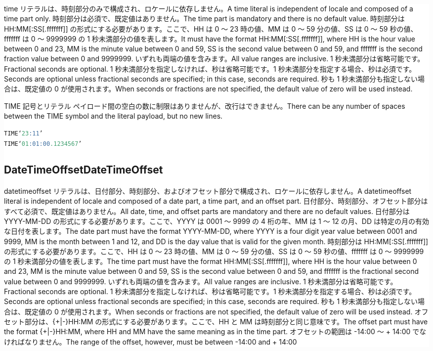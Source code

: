 <span data-ttu-id="d6211-140">time リテラルは、時刻部分のみで構成され、ロケールに依存しません。</span><span class="sxs-lookup"><span data-stu-id="d6211-140">A time literal is independent of locale and composed of a time part only.</span></span> <span data-ttu-id="d6211-141">時刻部分は必須で、既定値はありません。</span><span class="sxs-lookup"><span data-stu-id="d6211-141">The time part is mandatory and there is no default value.</span></span> <span data-ttu-id="d6211-142">時刻部分は HH:MM[:SS[.fffffff]] の形式にする必要があります。ここで、HH は 0 ～ 23 時の値、MM は 0 ～ 59 分の値、SS は 0 ～ 59 秒の値、fffffff は 0 ～ 9999999 の 1 秒未満部分の値を表します。</span><span class="sxs-lookup"><span data-stu-id="d6211-142">It must have the format HH:MM[:SS[.fffffff]], where HH is the hour value between 0 and 23, MM is the minute value between 0 and 59, SS is the second value between 0 and 59, and fffffff is the second fraction value between 0 and 9999999.</span></span> <span data-ttu-id="d6211-143">いずれも両端の値を含みます。</span><span class="sxs-lookup"><span data-stu-id="d6211-143">All value ranges are inclusive.</span></span> <span data-ttu-id="d6211-144">1 秒未満部分は省略可能です。</span><span class="sxs-lookup"><span data-stu-id="d6211-144">Fractional seconds are optional.</span></span> <span data-ttu-id="d6211-145">1 秒未満部分を指定しなければ、秒は省略可能です。1 秒未満部分を指定する場合、秒は必須です。</span><span class="sxs-lookup"><span data-stu-id="d6211-145">Seconds are optional unless fractional seconds are specified; in this case, seconds are required.</span></span> <span data-ttu-id="d6211-146">秒も 1 秒未満部分も指定しない場合は、既定値の 0 が使用されます。</span><span class="sxs-lookup"><span data-stu-id="d6211-146">When seconds or fractions are not specified, the default value of zero will be used instead.</span></span>  
  
 <span data-ttu-id="d6211-147">TIME 記号とリテラル ペイロード間の空白の数に制限はありませんが、改行はできません。</span><span class="sxs-lookup"><span data-stu-id="d6211-147">There can be any number of spaces between the TIME symbol and the literal payload, but no new lines.</span></span>  
  
```sql  
TIME‘23:11’  
TIME‘01:01:00.1234567’  
```  
  
## <a name="datetimeoffset"></a><span data-ttu-id="d6211-148">DateTimeOffset</span><span class="sxs-lookup"><span data-stu-id="d6211-148">DateTimeOffset</span></span>  

 <span data-ttu-id="d6211-149">datetimeoffset リテラルは、日付部分、時刻部分、およびオフセット部分で構成され、ロケールに依存しません。</span><span class="sxs-lookup"><span data-stu-id="d6211-149">A datetimeoffset literal is independent of locale and composed of a date part, a time part, and an offset part.</span></span> <span data-ttu-id="d6211-150">日付部分、時刻部分、オフセット部分はすべて必須で、既定値はありません。</span><span class="sxs-lookup"><span data-stu-id="d6211-150">All date, time, and offset parts are mandatory and there are no default values.</span></span> <span data-ttu-id="d6211-151">日付部分は YYYY-MM-DD の形式にする必要があります。ここで、YYYY は 0001 ～ 9999 の 4 桁の年、MM は 1 ～ 12 の月、DD は特定の月の有効な日付を表します。</span><span class="sxs-lookup"><span data-stu-id="d6211-151">The date part must have the format YYYY-MM-DD, where YYYY is a four digit year value between 0001 and 9999, MM is the month between 1 and 12, and DD is the day value that is valid for the given month.</span></span> <span data-ttu-id="d6211-152">時刻部分は HH:MM[:SS[.fffffff]] の形式にする必要があります。ここで、HH は 0 ～ 23 時の値、MM は 0 ～ 59 分の値、SS は 0 ～ 59 秒の値、fffffff は 0 ～ 9999999 の 1 秒未満部分の値を表します。</span><span class="sxs-lookup"><span data-stu-id="d6211-152">The time part must have the format HH:MM[:SS[.fffffff]], where HH is the hour value between 0 and 23, MM is the minute value between 0 and 59, SS is the second value between 0 and 59, and fffffff is the fractional second value between 0 and 9999999.</span></span> <span data-ttu-id="d6211-153">いずれも両端の値を含みます。</span><span class="sxs-lookup"><span data-stu-id="d6211-153">All value ranges are inclusive.</span></span> <span data-ttu-id="d6211-154">1 秒未満部分は省略可能です。</span><span class="sxs-lookup"><span data-stu-id="d6211-154">Fractional seconds are optional.</span></span> <span data-ttu-id="d6211-155">1 秒未満部分を指定しなければ、秒は省略可能です。1 秒未満部分を指定する場合、秒は必須です。</span><span class="sxs-lookup"><span data-stu-id="d6211-155">Seconds are optional unless fractional seconds are specified; in this case, seconds are required.</span></span> <span data-ttu-id="d6211-156">秒も 1 秒未満部分も指定しない場合は、既定値の 0 が使用されます。</span><span class="sxs-lookup"><span data-stu-id="d6211-156">When seconds or fractions are not specified, the default value of zero will be used instead.</span></span> <span data-ttu-id="d6211-157">オフセット部分は、{+&#124;-}HH:MM の形式にする必要があります。ここで、HH と MM は時刻部分と同じ意味です。</span><span class="sxs-lookup"><span data-stu-id="d6211-157">The offset part must have the format {+&#124;-}HH:MM, where HH and MM have the same meaning as in the time part.</span></span> <span data-ttu-id="d6211-158">オフセットの範囲は -14:00 ～ + 14:00 でなければなりません。</span><span class="sxs-lookup"><span data-stu-id="d6211-158">The range of the offset, however, must be between -14:00 and + 14:00</span></span>  
  